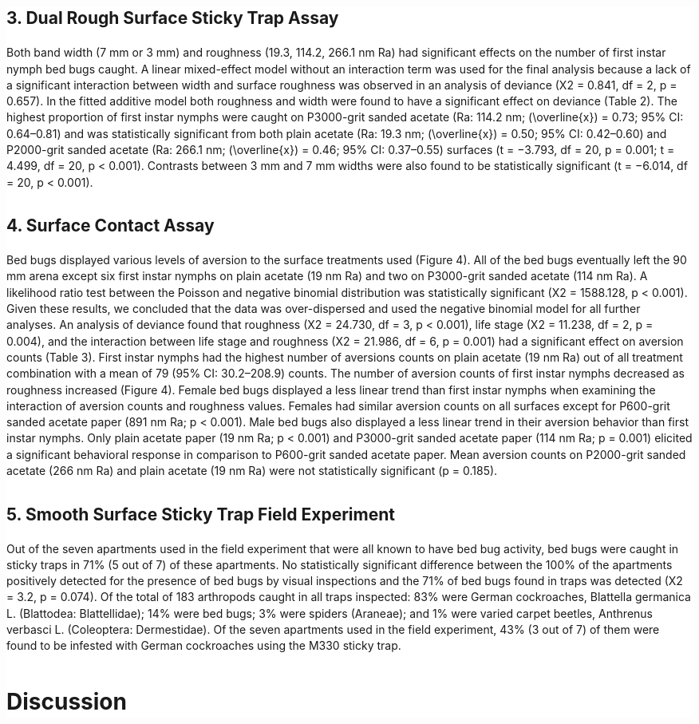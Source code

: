 ## 3. Dual Rough Surface Sticky Trap Assay

Both band width (7 mm or 3 mm) and roughness (19.3, 114.2, 266.1 nm Ra) had significant effects on the number of first instar nymph bed bugs caught. A linear mixed-effect model without an interaction term was used for the final analysis because a lack of a significant interaction between width and surface roughness was observed in an analysis of deviance (X2 = 0.841, df = 2, p = 0.657). In the fitted additive model both roughness and width were found to have a significant effect on deviance (Table 2). The highest proportion of first instar nymphs were caught on P3000-grit sanded acetate (Ra: 114.2 nm; \(\overline{x}\)  = 0.73; 95% CI: 0.64–0.81) and was statistically significant from both plain acetate (Ra: 19.3 nm; \(\overline{x}\)  = 0.50; 95% CI: 0.42–0.60) and P2000-grit sanded acetate (Ra: 266.1 nm; \(\overline{x}\)  = 0.46; 95% CI: 0.37–0.55) surfaces (t = −3.793, df = 20, p = 0.001; t = 4.499, df = 20, p < 0.001). Contrasts between 3 mm and 7 mm widths were also found to be statistically significant (t = −6.014, df = 20, p < 0.001).

## 4. Surface Contact Assay

Bed bugs displayed various levels of aversion to the surface treatments used (Figure 4). All of the bed bugs eventually left the 90 mm arena except six first instar nymphs on plain acetate (19 nm Ra) and two on P3000-grit sanded acetate (114 nm Ra). A likelihood ratio test between the Poisson and negative binomial distribution was statistically significant (X2 = 1588.128, p < 0.001). Given these results, we concluded that the data was over-dispersed and used the negative binomial model for all further analyses. An analysis of deviance found that roughness (X2 = 24.730, df = 3, p < 0.001), life stage (X2 = 11.238, df = 2, p = 0.004), and the interaction between life stage and roughness (X2 = 21.986, df = 6, p = 0.001) had a significant effect on aversion counts (Table 3). First instar nymphs had the highest number of aversions counts on plain acetate (19 nm Ra) out of all treatment combination with a mean of 79 (95% CI: 30.2–208.9) counts. The number of aversion counts of first instar nymphs decreased as roughness increased (Figure 4). Female bed bugs displayed a less linear trend than first instar nymphs when examining the interaction of aversion counts and roughness values. Females had similar aversion counts on all surfaces except for P600-grit sanded acetate paper (891 nm Ra; p < 0.001). Male bed bugs also displayed a less linear trend in their aversion behavior than first instar nymphs. Only plain acetate paper (19 nm Ra; p < 0.001) and P3000-grit sanded acetate paper (114 nm Ra; p = 0.001) elicited a significant behavioral response in comparison to P600-grit sanded acetate paper. Mean aversion counts on P2000-grit sanded acetate (266 nm Ra) and plain acetate (19 nm Ra) were not statistically significant (p = 0.185).

## 5. Smooth Surface Sticky Trap Field Experiment

Out of the seven apartments used in the field experiment that were all known to have bed bug activity, bed bugs were caught in sticky traps in 71% (5 out of 7) of these apartments. No statistically significant difference between the 100% of the apartments positively detected for the presence of bed bugs by visual inspections and the 71% of bed bugs found in traps was detected (X2 = 3.2, p = 0.074). Of the total of 183 arthropods caught in all traps inspected: 83% were German cockroaches, Blattella germanica L. (Blattodea: Blattellidae); 14% were bed bugs; 3% were spiders (Araneae); and 1% were varied carpet beetles, Anthrenus verbasci L. (Coleoptera: Dermestidae). Of the seven apartments used in the field experiment, 43% (3 out of 7) of them were found to be infested with German cockroaches using the M330 sticky trap.

# Discussion
